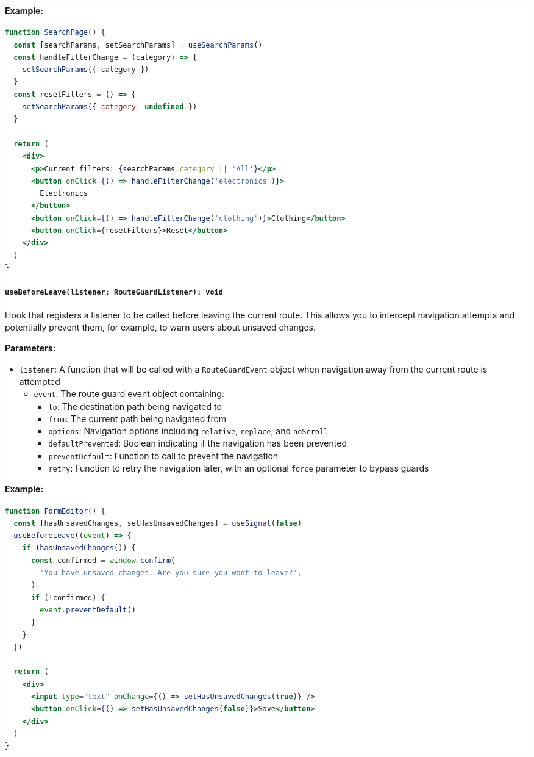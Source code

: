 **Example:**

```jsx
function SearchPage() {
  const [searchParams, setSearchParams] = useSearchParams()
  const handleFilterChange = (category) => {
    setSearchParams({ category })
  }
  const resetFilters = () => {
    setSearchParams({ category: undefined })
  }

  return (
    <div>
      <p>Current filters: {searchParams.category || 'All'}</p>
      <button onClick={() => handleFilterChange('electronics')}>
        Electronics
      </button>
      <button onClick={() => handleFilterChange('clothing')}>Clothing</button>
      <button onClick={resetFilters}>Reset</button>
    </div>
  )
}
```

#### `useBeforeLeave(listener: RouteGuardListener): void`

Hook that registers a listener to be called before leaving the current route. This allows you to intercept navigation attempts and potentially prevent them, for example, to warn users about unsaved changes.

**Parameters:**

- `listener`: A function that will be called with a `RouteGuardEvent` object when navigation away from the current route is attempted
  - `event`: The route guard event object containing:
    - `to`: The destination path being navigated to
    - `from`: The current path being navigated from
    - `options`: Navigation options including `relative`, `replace`, and `noScroll`
    - `defaultPrevented`: Boolean indicating if the navigation has been prevented
    - `preventDefault`: Function to call to prevent the navigation
    - `retry`: Function to retry the navigation later, with an optional `force` parameter to bypass guards

**Example:**

```jsx
function FormEditor() {
  const [hasUnsavedChanges, setHasUnsavedChanges] = useSignal(false)
  useBeforeLeave((event) => {
    if (hasUnsavedChanges()) {
      const confirmed = window.confirm(
        'You have unsaved changes. Are you sure you want to leave?',
      )
      if (!confirmed) {
        event.preventDefault()
      }
    }
  })

  return (
    <div>
      <input type="text" onChange={() => setHasUnsavedChanges(true)} />
      <button onClick={() => setHasUnsavedChanges(false)}>Save</button>
    </div>
  )
}
```